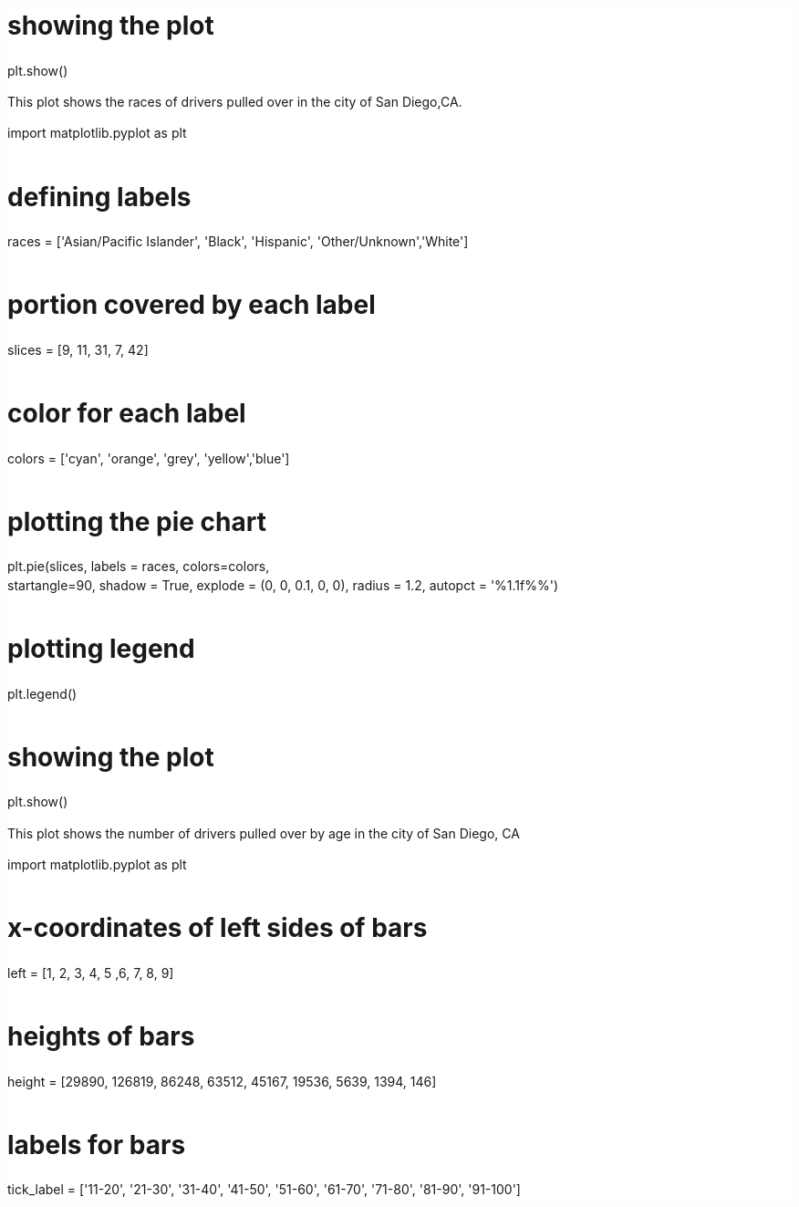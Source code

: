 # showing the plot 
plt.show() 
 
 


This plot shows the races of drivers pulled over in the city of San Diego,CA.

import matplotlib.pyplot as plt 
  
# defining labels 
races = ['Asian/Pacific Islander', 'Black', 'Hispanic', 'Other/Unknown','White'] 
  
# portion covered by each label 
slices = [9, 11, 31, 7, 42] 
  
# color for each label 
colors = ['cyan', 'orange', 'grey', 'yellow','blue'] 
  
# plotting the pie chart 
plt.pie(slices, labels = races, colors=colors,  
        startangle=90, shadow = True, explode = (0, 0, 0.1, 0, 0), 
        radius = 1.2, autopct = '%1.1f%%') 
  
# plotting legend 
plt.legend() 
  
# showing the plot 
plt.show() 



This plot shows the number of drivers pulled over by age in the city of San Diego, CA


import matplotlib.pyplot as plt
  
# x-coordinates of left sides of bars 
left = [1, 2, 3, 4, 5 ,6, 7, 8, 9]
  
# heights of bars
height = [29890, 126819, 86248, 63512, 45167, 19536, 5639, 1394, 146]
  
# labels for bars
tick_label = ['11-20', '21-30', '31-40', '41-50', '51-60', '61-70', '71-80', '81-90', '91-100']
  